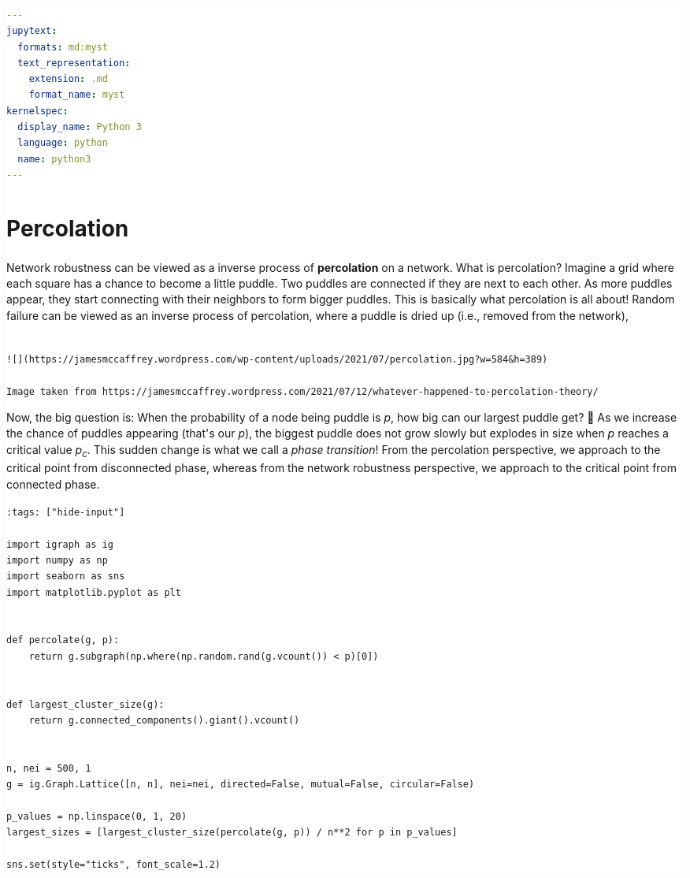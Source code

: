 ```yaml
---
jupytext:
  formats: md:myst
  text_representation:
    extension: .md
    format_name: myst
kernelspec:
  display_name: Python 3
  language: python
  name: python3
---
```


# Percolation

Network robustness can be viewed as a inverse process of **percolation** on a network. What is percolation?
Imagine a grid where each square has a chance to become a little puddle. Two puddles are connected if they are next to each other. As more puddles appear, they start connecting with their neighbors to form bigger puddles. This is basically what percolation is all about!
Random failure can be viewed as an inverse process of percolation, where a puddle is dried up (i.e., removed from the network),

```{figure-md} percolation

![](https://jamesmccaffrey.wordpress.com/wp-content/uploads/2021/07/percolation.jpg?w=584&h=389)

Image taken from https://jamesmccaffrey.wordpress.com/2021/07/12/whatever-happened-to-percolation-theory/

```

Now, the big question is: When the probability of a node being puddle is $p$, how big can our largest puddle get? 🌊
As we increase the chance of puddles appearing (that's our $p$), the biggest puddle does not grow slowly but explodes in size when $p$ reaches a critical value $p_c$. This sudden change is what we call a *phase transition*! From the percolation perspective, we approach to the critical point from disconnected phase, whereas from the network robustness perspective, we approach to the critical point from connected phase.

```{code-cell} ipython3
:tags: ["hide-input"]

import igraph as ig
import numpy as np
import seaborn as sns
import matplotlib.pyplot as plt


def percolate(g, p):
    return g.subgraph(np.where(np.random.rand(g.vcount()) < p)[0])


def largest_cluster_size(g):
    return g.connected_components().giant().vcount()


n, nei = 500, 1
g = ig.Graph.Lattice([n, n], nei=nei, directed=False, mutual=False, circular=False)

p_values = np.linspace(0, 1, 20)
largest_sizes = [largest_cluster_size(percolate(g, p)) / n**2 for p in p_values]

sns.set(style="ticks", font_scale=1.2)
```